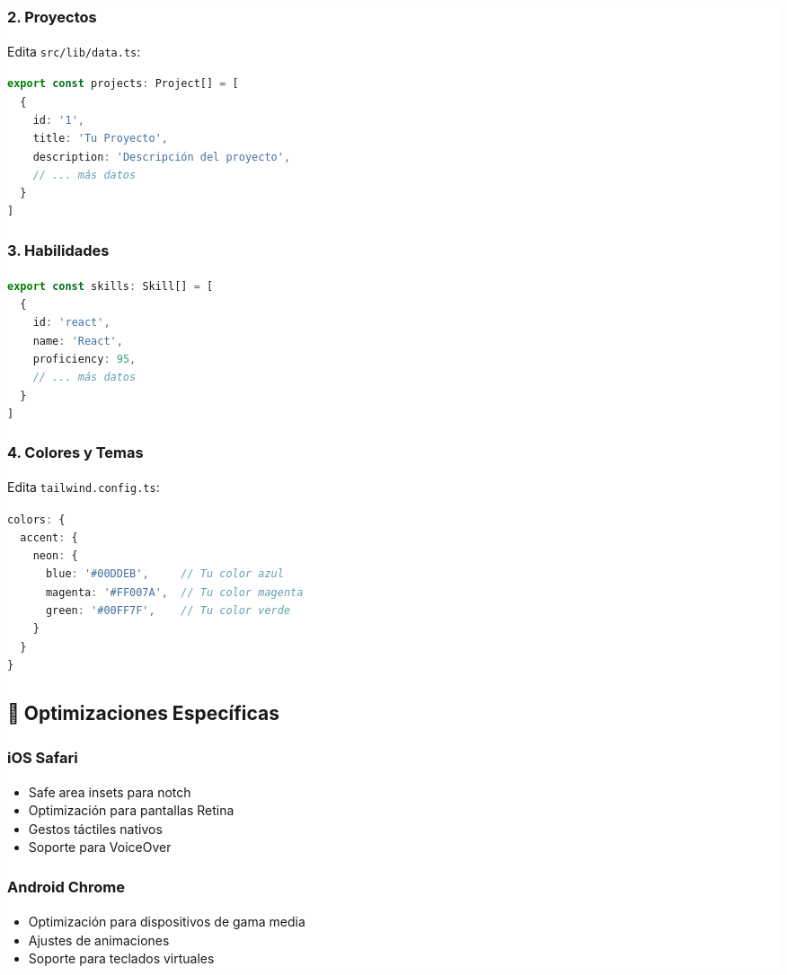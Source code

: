 ### 2. Proyectos
Edita `src/lib/data.ts`:
```typescript
export const projects: Project[] = [
  {
    id: '1',
    title: 'Tu Proyecto',
    description: 'Descripción del proyecto',
    // ... más datos
  }
]
```

### 3. Habilidades
```typescript
export const skills: Skill[] = [
  {
    id: 'react',
    name: 'React',
    proficiency: 95,
    // ... más datos
  }
]
```

### 4. Colores y Temas
Edita `tailwind.config.ts`:
```typescript
colors: {
  accent: {
    neon: {
      blue: '#00DDEB',     // Tu color azul
      magenta: '#FF007A',  // Tu color magenta
      green: '#00FF7F',    // Tu color verde
    }
  }
}
```

## 📱 Optimizaciones Específicas

### iOS Safari
- Safe area insets para notch
- Optimización para pantallas Retina
- Gestos táctiles nativos
- Soporte para VoiceOver

### Android Chrome
- Optimización para dispositivos de gama media
- Ajustes de animaciones
- Soporte para teclados virtuales
